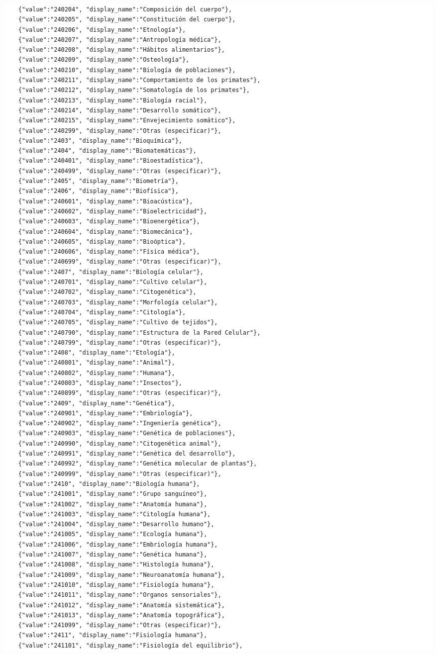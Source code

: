 		{"value":"240204", "display_name":"Composición del cuerpo"},
		{"value":"240205", "display_name":"Constitución del cuerpo"},
		{"value":"240206", "display_name":"Etnología"},
		{"value":"240207", "display_name":"Antropología médica"},
		{"value":"240208", "display_name":"Hábitos alimentarios"},
		{"value":"240209", "display_name":"Osteología"},
		{"value":"240210", "display_name":"Biología de poblaciones"},
		{"value":"240211", "display_name":"Comportamiento de los primates"},
		{"value":"240212", "display_name":"Somatología de los primates"},
		{"value":"240213", "display_name":"Biología racial"},
		{"value":"240214", "display_name":"Desarrollo somático"},
		{"value":"240215", "display_name":"Envejecimiento somático"},
		{"value":"240299", "display_name":"Otras (especificar)"},
		{"value":"2403", "display_name":"Bioquímica"},
		{"value":"2404", "display_name":"Biomatemáticas"},
		{"value":"240401", "display_name":"Bioestadística"},
		{"value":"240499", "display_name":"Otras (especificar)"},
		{"value":"2405", "display_name":"Biometría"},
		{"value":"2406", "display_name":"Biofísica"},
		{"value":"240601", "display_name":"Bioacústica"},
		{"value":"240602", "display_name":"Bioelectricidad"},
		{"value":"240603", "display_name":"Bioenergética"},
		{"value":"240604", "display_name":"Biomecánica"},
		{"value":"240605", "display_name":"Bioóptica"},
		{"value":"240606", "display_name":"Física médica"},
		{"value":"240699", "display_name":"Otras (especificar)"},
		{"value":"2407", "display_name":"Biología celular"},
		{"value":"240701", "display_name":"Cultivo celular"},
		{"value":"240702", "display_name":"Citogenética"},
		{"value":"240703", "display_name":"Morfología celular"},
		{"value":"240704", "display_name":"Citología"},
		{"value":"240705", "display_name":"Cultivo de tejidos"},
		{"value":"240790", "display_name":"Estructura de la Pared Celular"},
		{"value":"240799", "display_name":"Otras (especificar)"},
		{"value":"2408", "display_name":"Etología"},
		{"value":"240801", "display_name":"Animal"},
		{"value":"240802", "display_name":"Humana"},
		{"value":"240803", "display_name":"Insectos"},
		{"value":"240899", "display_name":"Otras (especificar)"},
		{"value":"2409", "display_name":"Genética"},
		{"value":"240901", "display_name":"Embriología"},
		{"value":"240902", "display_name":"Ingeniería genética"},
		{"value":"240903", "display_name":"Genética de poblaciones"},
		{"value":"240990", "display_name":"Citogenética animal"},
		{"value":"240991", "display_name":"Genética del desarrollo"},
		{"value":"240992", "display_name":"Genética molecular de plantas"},
		{"value":"240999", "display_name":"Otras (especificar)"},
		{"value":"2410", "display_name":"Biología humana"},
		{"value":"241001", "display_name":"Grupo sanguíneo"},
		{"value":"241002", "display_name":"Anatomía humana"},
		{"value":"241003", "display_name":"Citología humana"},
		{"value":"241004", "display_name":"Desarrollo humano"},
		{"value":"241005", "display_name":"Ecología humana"},
		{"value":"241006", "display_name":"Embriología humana"},
		{"value":"241007", "display_name":"Genética humana"},
		{"value":"241008", "display_name":"Histología humana"},
		{"value":"241009", "display_name":"Neuroanatomía humana"},
		{"value":"241010", "display_name":"Fisiología humana"},
		{"value":"241011", "display_name":"Organos sensoriales"},
		{"value":"241012", "display_name":"Anatomía sistemática"},
		{"value":"241013", "display_name":"Anatomía topográfica"},
		{"value":"241099", "display_name":"Otras (especificar)"},
		{"value":"2411", "display_name":"Fisiología humana"},
		{"value":"241101", "display_name":"Fisiología del equilibrio"},
